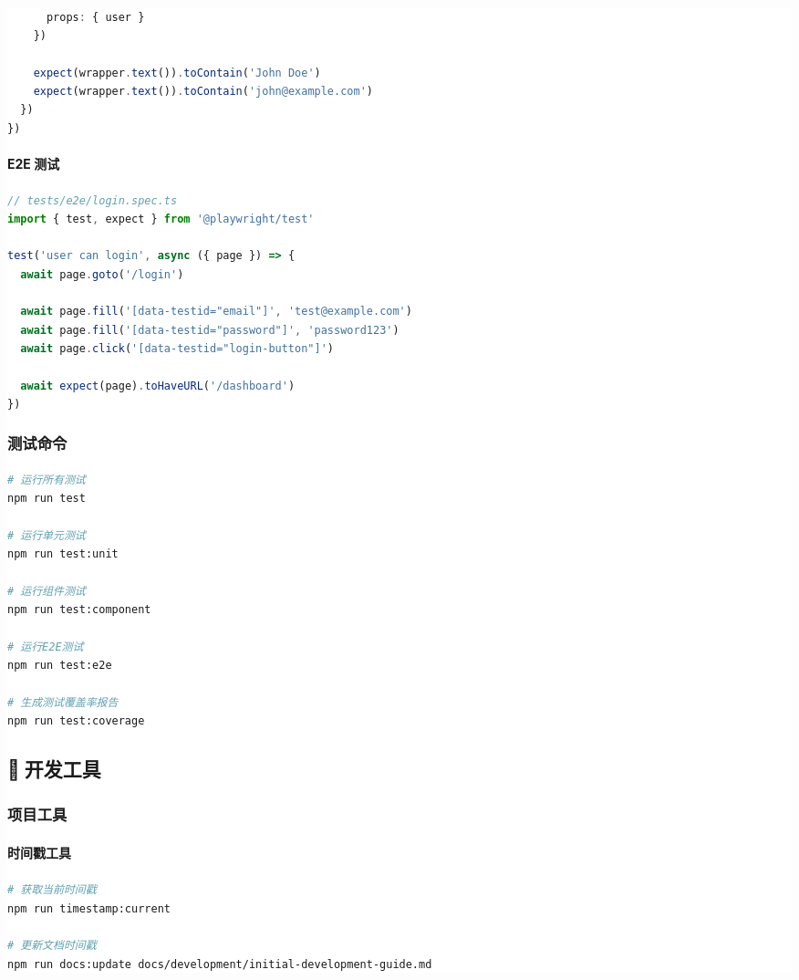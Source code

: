 ```typescript
      props: { user }
    })
    
    expect(wrapper.text()).toContain('John Doe')
    expect(wrapper.text()).toContain('john@example.com')
  })
})
```

#### E2E 测试
```typescript
// tests/e2e/login.spec.ts
import { test, expect } from '@playwright/test'

test('user can login', async ({ page }) => {
  await page.goto('/login')
  
  await page.fill('[data-testid="email"]', 'test@example.com')
  await page.fill('[data-testid="password"]', 'password123')
  await page.click('[data-testid="login-button"]')
  
  await expect(page).toHaveURL('/dashboard')
})
```

### 测试命令
```bash
# 运行所有测试
npm run test

# 运行单元测试
npm run test:unit

# 运行组件测试
npm run test:component

# 运行E2E测试
npm run test:e2e

# 生成测试覆盖率报告
npm run test:coverage
```

## 🔧 开发工具

### 项目工具

#### 时间戳工具
```bash
# 获取当前时间戳
npm run timestamp:current

# 更新文档时间戳
npm run docs:update docs/development/initial-development-guide.md
```
